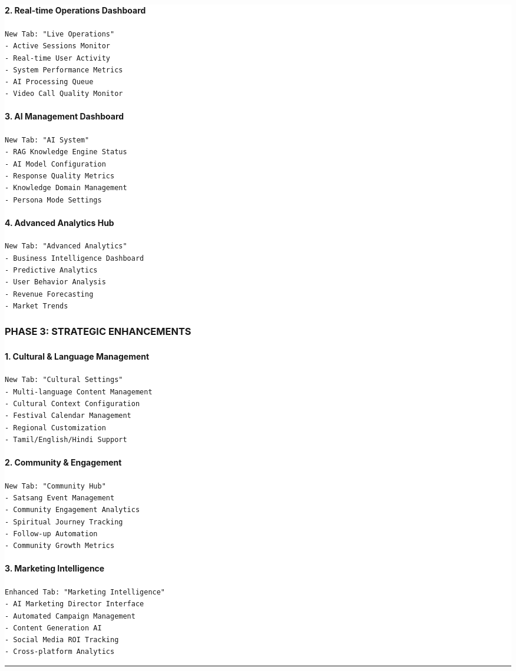 #### **2. Real-time Operations Dashboard**
```
New Tab: "Live Operations"
- Active Sessions Monitor
- Real-time User Activity
- System Performance Metrics
- AI Processing Queue
- Video Call Quality Monitor
```

#### **3. AI Management Dashboard**
```
New Tab: "AI System"
- RAG Knowledge Engine Status
- AI Model Configuration
- Response Quality Metrics
- Knowledge Domain Management
- Persona Mode Settings
```

#### **4. Advanced Analytics Hub**
```
New Tab: "Advanced Analytics"
- Business Intelligence Dashboard
- Predictive Analytics
- User Behavior Analysis
- Revenue Forecasting
- Market Trends
```

### **PHASE 3: STRATEGIC ENHANCEMENTS**

#### **1. Cultural & Language Management**
```
New Tab: "Cultural Settings"
- Multi-language Content Management
- Cultural Context Configuration
- Festival Calendar Management
- Regional Customization
- Tamil/English/Hindi Support
```

#### **2. Community & Engagement**
```
New Tab: "Community Hub"
- Satsang Event Management
- Community Engagement Analytics
- Spiritual Journey Tracking
- Follow-up Automation
- Community Growth Metrics
```

#### **3. Marketing Intelligence**
```
Enhanced Tab: "Marketing Intelligence"
- AI Marketing Director Interface
- Automated Campaign Management
- Content Generation AI
- Social Media ROI Tracking
- Cross-platform Analytics
```

---
